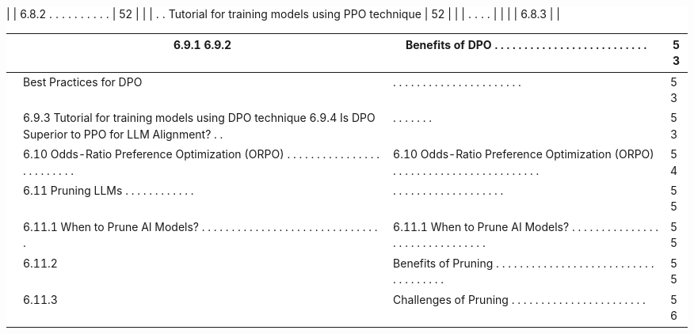 |                                                                                                                                                                                                           | 6.8.2 . . . . . . . . . .                                                                                                                                                                                 | 52                                                                                                                                                                                                        |
|                                                                                                                                                                                                           | . . Tutorial for training models using PPO technique                                                                                                                                                      | 52                                                                                                                                                                                                        |
|                                                                                                                                                                                                           | . . . .                                                                                                                                                                                                   |                                                                                                                                                                                                           |
|                                                                                                                                                                                                           | 6.8.3                                                                                                                                                                                                     |                                                                                                                                                                                                           |

|                                    | 6.9.1 6.9.2                                                                                                                                            | Benefits of DPO . . . . . . . . . . . . . . . . . . . . . . . . . .                                                                                                 | 53    |
|------------------------------------|--------------------------------------------------------------------------------------------------------------------------------------------------------|---------------------------------------------------------------------------------------------------------------------------------------------------------------------|-------|
|                                    | Best Practices for DPO                                                                                                                                 | . . . . . . . . . . . . . . . . . . . . . .                                                                                                                         | 53    |
|                                    | 6.9.3 Tutorial for training models using DPO technique 6.9.4 Is DPO Superior to PPO for LLM Alignment? . .                                             | . . . . . . .                                                                                                                                                       | 53    |
|                                    | 6.10 Odds-Ratio Preference Optimization (ORPO) . . . . . . . . . . . . . . . . . . . . . . . . .                                                       | 6.10 Odds-Ratio Preference Optimization (ORPO) . . . . . . . . . . . . . . . . . . . . . . . . .                                                                    | 54    |
|                                    | 6.11 Pruning LLMs . . . . . . . . . . . .                                                                                                              | . . . . . . . . . . . . . . . . . . .                                                                                                                               | 55    |
|                                    | 6.11.1 When to Prune AI Models? . . . . . . . . . . . . . . . . . . . . . . . . . . . . . . .                                                          | 6.11.1 When to Prune AI Models? . . . . . . . . . . . . . . . . . . . . . . . . . . . . . . .                                                                       | 55    |
|                                    | 6.11.2                                                                                                                                                 | Benefits of Pruning . . . . . . . . . . . . . . . . . . . . . . . . . . . . . . . . . . . .                                                                         | 55    |
|                                    | 6.11.3                                                                                                                                                 | Challenges of Pruning . . . . . . . . . . . . . . . . . . . . . . .                                                                                                 | 56    |